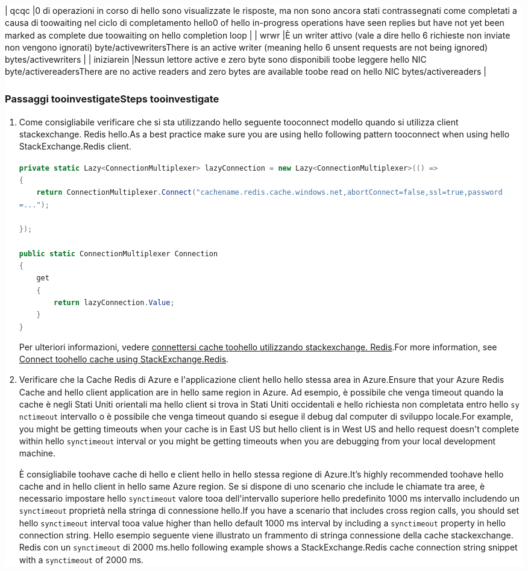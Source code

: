| <span data-ttu-id="8c0bb-258">qc</span><span class="sxs-lookup"><span data-stu-id="8c0bb-258">qc</span></span> |<span data-ttu-id="8c0bb-259">0 di operazioni in corso di hello sono visualizzate le risposte, ma non sono ancora stati contrassegnati come completati a causa di toowaiting nel ciclo di completamento hello</span><span class="sxs-lookup"><span data-stu-id="8c0bb-259">0 of hello in-progress operations have seen replies but have not yet been marked as complete due toowaiting on hello completion loop</span></span> |
| <span data-ttu-id="8c0bb-260">wr</span><span class="sxs-lookup"><span data-stu-id="8c0bb-260">wr</span></span> |<span data-ttu-id="8c0bb-261">È un writer attivo (vale a dire hello 6 richieste non inviate non vengono ignorati) byte/activewriters</span><span class="sxs-lookup"><span data-stu-id="8c0bb-261">There is an active writer (meaning hello 6 unsent requests are not being ignored) bytes/activewriters</span></span> |
| <span data-ttu-id="8c0bb-262">iniziare</span><span class="sxs-lookup"><span data-stu-id="8c0bb-262">in</span></span> |<span data-ttu-id="8c0bb-263">Nessun lettore active e zero byte sono disponibili toobe leggere hello NIC byte/activereaders</span><span class="sxs-lookup"><span data-stu-id="8c0bb-263">There are no active readers and zero bytes are available toobe read on hello NIC bytes/activereaders</span></span> |

### <a name="steps-tooinvestigate"></a><span data-ttu-id="8c0bb-264">Passaggi tooinvestigate</span><span class="sxs-lookup"><span data-stu-id="8c0bb-264">Steps tooinvestigate</span></span>
1. <span data-ttu-id="8c0bb-265">Come consigliabile verificare che si sta utilizzando hello seguente tooconnect modello quando si utilizza client stackexchange. Redis hello.</span><span class="sxs-lookup"><span data-stu-id="8c0bb-265">As a best practice make sure you are using hello following pattern tooconnect when using hello StackExchange.Redis client.</span></span>

    ```c#
    private static Lazy<ConnectionMultiplexer> lazyConnection = new Lazy<ConnectionMultiplexer>(() =>
    {
        return ConnectionMultiplexer.Connect("cachename.redis.cache.windows.net,abortConnect=false,ssl=true,password=...");
    
    });
    
    public static ConnectionMultiplexer Connection
    {
        get
        {
            return lazyConnection.Value;
        }
    }
    ````

    <span data-ttu-id="8c0bb-266">Per ulteriori informazioni, vedere [connettersi cache toohello utilizzando stackexchange. Redis](cache-dotnet-how-to-use-azure-redis-cache.md#connect-to-the-cache).</span><span class="sxs-lookup"><span data-stu-id="8c0bb-266">For more information, see [Connect toohello cache using StackExchange.Redis](cache-dotnet-how-to-use-azure-redis-cache.md#connect-to-the-cache).</span></span>

1. <span data-ttu-id="8c0bb-267">Verificare che la Cache Redis di Azure e l'applicazione client hello hello stessa area in Azure.</span><span class="sxs-lookup"><span data-stu-id="8c0bb-267">Ensure that your Azure Redis Cache and hello client application are in hello same region in Azure.</span></span> <span data-ttu-id="8c0bb-268">Ad esempio, è possibile che venga timeout quando la cache è negli Stati Uniti orientali ma hello client si trova in Stati Uniti occidentali e hello richiesta non completata entro hello `synctimeout` intervallo o è possibile che venga timeout quando si esegue il debug dal computer di sviluppo locale.</span><span class="sxs-lookup"><span data-stu-id="8c0bb-268">For example, you might be getting timeouts when your cache is in East US but hello client is in West US and hello request doesn't complete within hello `synctimeout` interval or you might be getting timeouts when you are debugging from your local development machine.</span></span> 
   
    <span data-ttu-id="8c0bb-269">È consigliabile toohave cache di hello e client hello in hello stessa regione di Azure.</span><span class="sxs-lookup"><span data-stu-id="8c0bb-269">It’s highly recommended toohave hello cache and in hello client in hello same Azure region.</span></span> <span data-ttu-id="8c0bb-270">Se si dispone di uno scenario che include le chiamate tra aree, è necessario impostare hello `synctimeout` valore tooa dell'intervallo superiore hello predefinito 1000 ms intervallo includendo un `synctimeout` proprietà nella stringa di connessione hello.</span><span class="sxs-lookup"><span data-stu-id="8c0bb-270">If you have a scenario that includes cross region calls, you should set hello `synctimeout` interval tooa value higher than hello default 1000 ms interval by including a `synctimeout` property in hello connection string.</span></span> <span data-ttu-id="8c0bb-271">Hello esempio seguente viene illustrato un frammento di stringa connessione della cache stackexchange. Redis con un `synctimeout` di 2000 ms.</span><span class="sxs-lookup"><span data-stu-id="8c0bb-271">hello following example shows a StackExchange.Redis cache connection string snippet with a `synctimeout` of 2000 ms.</span></span>
   